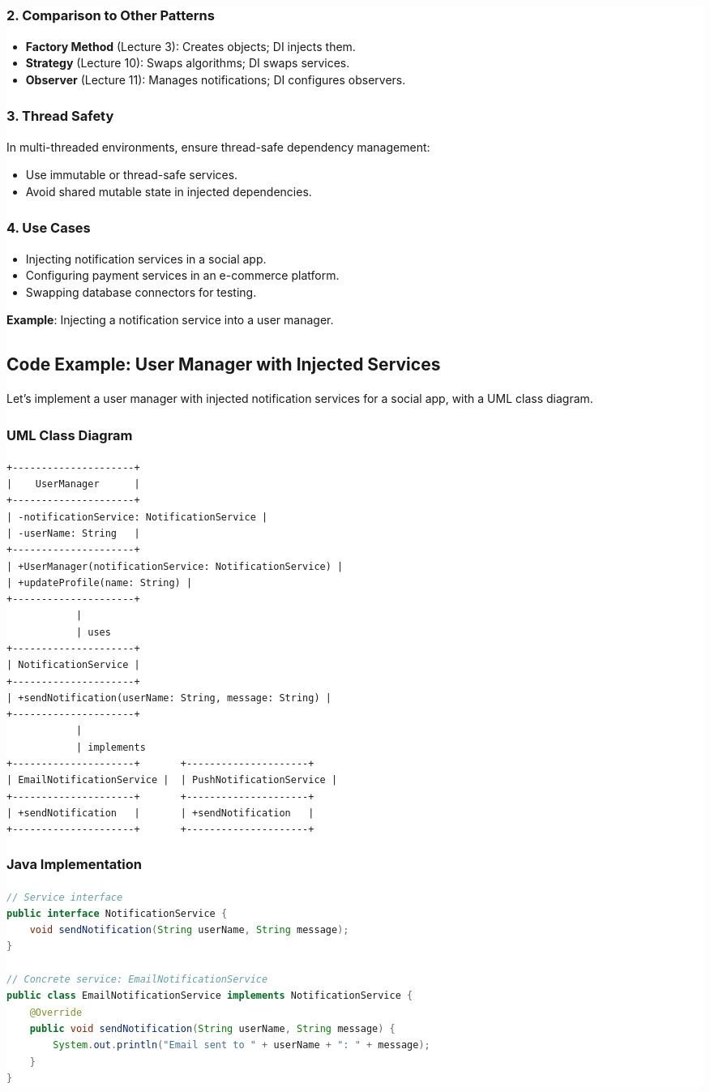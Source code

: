 ### 2. Comparison to Other Patterns
- **Factory Method** (Lecture 3): Creates objects; DI injects them.
- **Strategy** (Lecture 10): Swaps algorithms; DI swaps services.
- **Observer** (Lecture 11): Manages notifications; DI configures observers.

### 3. Thread Safety
In multi-threaded environments, ensure thread-safe dependency management:
- Use immutable or thread-safe services.
- Avoid shared mutable state in injected dependencies.

### 4. Use Cases
- Injecting notification services in a social app.
- Configuring payment services in an e-commerce platform.
- Swapping database connectors for testing.

**Example**: Injecting a notification service into a user manager.

## Code Example: User Manager with Injected Services
Let’s implement a user manager with injected notification services for a social app, with a UML class diagram.

### UML Class Diagram
```
+---------------------+
|    UserManager      |
+---------------------+
| -notificationService: NotificationService |
| -userName: String   |
+---------------------+
| +UserManager(notificationService: NotificationService) |
| +updateProfile(name: String) |
+---------------------+
            |
            | uses
+---------------------+
| NotificationService |
+---------------------+
| +sendNotification(userName: String, message: String) |
+---------------------+
            |
            | implements
+---------------------+       +---------------------+
| EmailNotificationService |  | PushNotificationService |
+---------------------+       +---------------------+
| +sendNotification   |       | +sendNotification   |
+---------------------+       +---------------------+
```

### Java Implementation
```java
// Service interface
public interface NotificationService {
    void sendNotification(String userName, String message);
}

// Concrete service: EmailNotificationService
public class EmailNotificationService implements NotificationService {
    @Override
    public void sendNotification(String userName, String message) {
        System.out.println("Email sent to " + userName + ": " + message);
    }
}
```